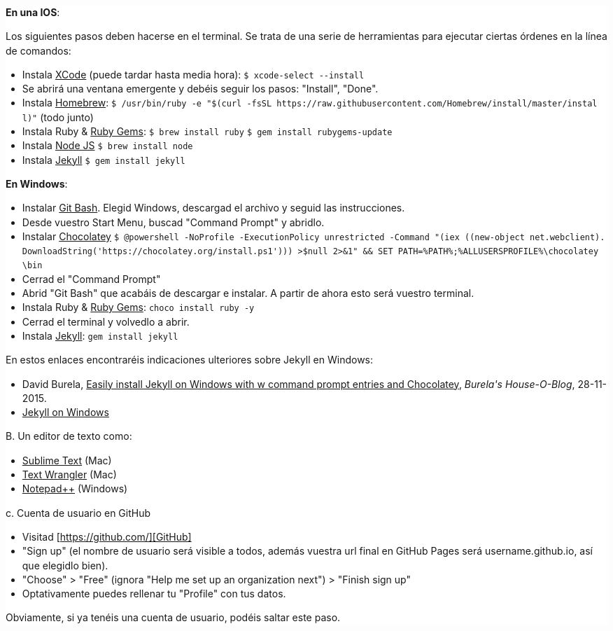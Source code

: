 **En una IOS**:

Los siguientes pasos deben hacerse en el terminal. Se trata de una serie de herramientas para ejecutar ciertas órdenes en la línea de comandos:

* Instala [XCode][XCode] (puede tardar hasta media hora):
 		`$ xcode-select --install` 
* Se abrirá una ventana emergente y debéis seguir los pasos: "Install", "Done".
* Instala [Homebrew][Homebrew]:
		`$ /usr/bin/ruby -e "$(curl -fsSL https://raw.githubusercontent.com/Homebrew/install/master/install)"` (todo junto)
* Instala Ruby & [Ruby Gems][Ruby Gems]:
		`$ brew install ruby`
		`$ gem install rubygems-update`
* Instala [Node JS][Node JS]
		`$ brew install node`
* Instala [Jekyll][Jekyll]
		`$ gem install jekyll` 

**En Windows**: 

* Instalar [Git Bash][Git Bash]. Elegid Windows, descargad el archivo y seguid las instrucciones. 
* Desde vuestro Start Menu, buscad "Command Prompt" y abridlo. 
* Instalar [Chocolatey][Chocolatey]
		`$ @powershell -NoProfile -ExecutionPolicy unrestricted -Command "(iex ((new-object net.webclient).DownloadString('https://chocolatey.org/install.ps1'))) >$null 2>&1" && SET PATH=%PATH%;%ALLUSERSPROFILE%\chocolatey\bin` 
* Cerrad el "Command Prompt"
* Abrid "Git Bash" que acabáis de descargar e instalar. A partir de ahora esto será vuestro terminal.
* Instala Ruby & [Ruby Gems][Ruby Gems]:
		`choco install ruby -y` 
* Cerrad el terminal y volvedlo a abrir.
* Instala [Jekyll][Jekyll]:
		`gem install jekyll`
 		
En estos enlaces encontraréis indicaciones ulteriores sobre Jekyll en Windows:
- David Burela, [Easily install Jekyll on Windows with w command prompt entries and Chocolatey][Bruela], *Burela's House-O-Blog*, 28-11-2015. 
- [Jekyll on Windows][Jekyll Windows]

B. Un editor de texto como:
- [Sublime Text][Sublime] (Mac)
- [Text Wrangler][Text Wrangler] (Mac)
- [Notepad++][Notepad++] (Windows)

c. Cuenta de usuario en GitHub
* Visitad [https://github.com/][GitHub]
* "Sign up" (el nombre de usuario será visible a todos, además vuestra url final en GitHub Pages será username.github.io, así que elegidlo bien).
* "Choose" > "Free" (ignora "Help me set up an organization next") > "Finish sign up"
* Optativamente puedes rellenar tu "Profile" con tus datos. 

Obviamente, si ya tenéis una cuenta de usuario, podéis saltar este paso. 


[Bruela]: https://davidburela.wordpress.com/2015/11/28/easily-install-jekyll-on-windows-with-3-command-prompt-entries-and-chocolatey/
[Chocolatey]: https://chocolatey.org/ 
[Command Line]: https://learnpythonthehardway.org/book/appendixa.html
[Congreso]: http://www.aacademica.org/aahd.congreso
[Documentation Ed]: https://elotroalex.github.io/ed/documentation/ 
[Ed]: http://elotroalex.github.io/ed/
[EdDemo]: https://susannalles.github.io/EdDemo/
[Ed GitHub]: https://github.com/elotroalex/ed 
[GitHub]: https://github.com/
[Git Bash]: https://git-scm.com/downloads 
[GitHub App]: https://desktop.github.com/
[GitHub Guide]: https://guides.github.com/activities/hello-world/
[Homebrew]: http://brew.sh/
[intro-to-bash]: http://programminghistorian.org/lessons/intro-to-bash
[Installing Ed: Easy]: https://elotroalex.github.io/ed/documentation/#installing-ed-easy 
[Installing Ed: Robust]: https://elotroalex.github.io/ed/documentation/#installing-ed-robust
[Jekyll]: http://jekyllrb.com/
[Jekyll Doc]: http://jekyllrb.com/docs/home/
[JekyllDemo]: https://susannalles.github.io/JekyllDemo/
[Jekyll Windows]: https://jekyllrb.com/docs/windows/
[Kramdown]: http://kramdown.gettalong.org/quickref.html
[McGlone]: http://jmcglone.com/guides/github-pages/
[Node Js]: https://nodejs.org/en/
[Notepad++]: https://notepad-plus-plus.org/
[Ruby Gems]: https://rubygems.org/
[ruby discusion]: https://stackoverflow.com/questions/39857035/rails-isnt-seeing-proper-dir-of-ruby
[Sublime]: https://www.sublimetext.com/
[Simpkin]: http://programminghistorian.org/lessons/getting-started-with-markdown
[Taller]: http://www.aacademica.org/aahd.congreso/tabs/program?session=58&block=15&vs=814
[Text Wrangler]: http://www.barebones.com/products/textwrangler/download.html
[Visconti]: http://programminghistorian.org/lessons/building-static-sites-with-jekyll-github-pages
[Viconti - Installing Dependencies]: http://programminghistorian.org/lessons/building-static-sites-with-jekyll-github-pages#section2
[YAML]: http://docs.ansible.com/ansible/YAMLSyntax.html
[Gil 2015]: http://www.chronicle.com/blogs/profhacker/jekyll1/60913
[XCode]: https://itunes.apple.com/us/app/xcode/id497799835?mt=12